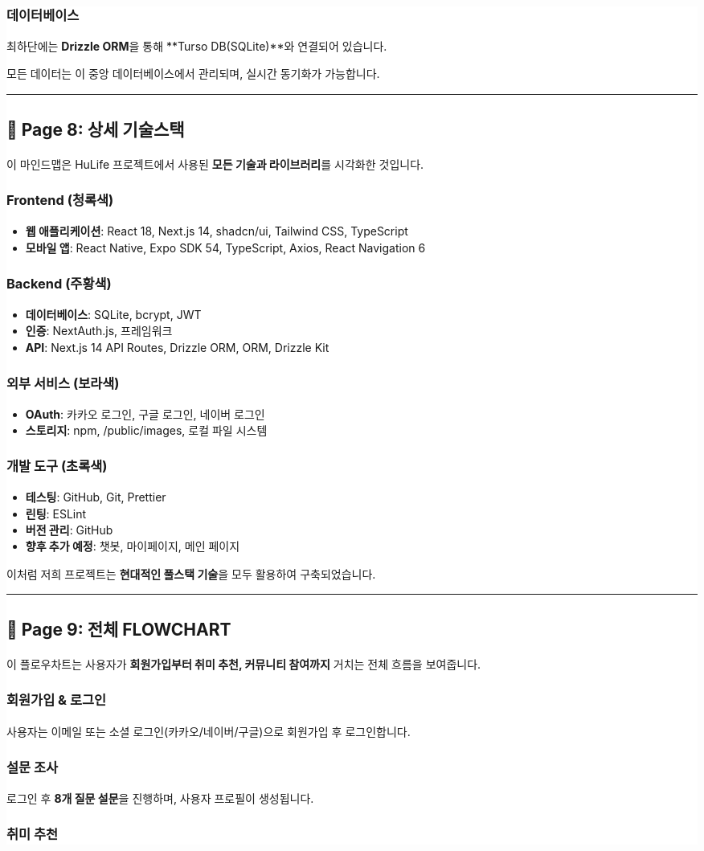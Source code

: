 ### 데이터베이스

최하단에는 **Drizzle ORM**을 통해 **Turso DB(SQLite)**와 연결되어 있습니다.

모든 데이터는 이 중앙 데이터베이스에서 관리되며, 실시간 동기화가 가능합니다.

---

## 📄 Page 8: 상세 기술스택

이 마인드맵은 HuLife 프로젝트에서 사용된 **모든 기술과 라이브러리**를 시각화한 것입니다.

### Frontend (청록색)

- **웹 애플리케이션**: React 18, Next.js 14, shadcn/ui, Tailwind CSS, TypeScript
- **모바일 앱**: React Native, Expo SDK 54, TypeScript, Axios, React Navigation 6

### Backend (주황색)

- **데이터베이스**: SQLite, bcrypt, JWT
- **인증**: NextAuth.js, 프레임워크
- **API**: Next.js 14 API Routes, Drizzle ORM, ORM, Drizzle Kit

### 외부 서비스 (보라색)

- **OAuth**: 카카오 로그인, 구글 로그인, 네이버 로그인
- **스토리지**: npm, /public/images, 로컬 파일 시스템

### 개발 도구 (초록색)

- **테스팅**: GitHub, Git, Prettier
- **린팅**: ESLint
- **버전 관리**: GitHub
- **향후 추가 예정**: 챗봇, 마이페이지, 메인 페이지

이처럼 저희 프로젝트는 **현대적인 풀스택 기술**을 모두 활용하여 구축되었습니다.

---

## 📄 Page 9: 전체 FLOWCHART

이 플로우차트는 사용자가 **회원가입부터 취미 추천, 커뮤니티 참여까지** 거치는 전체 흐름을 보여줍니다.

### 회원가입 & 로그인

사용자는 이메일 또는 소셜 로그인(카카오/네이버/구글)으로 회원가입 후 로그인합니다.

### 설문 조사

로그인 후 **8개 질문 설문**을 진행하며, 사용자 프로필이 생성됩니다.

### 취미 추천
